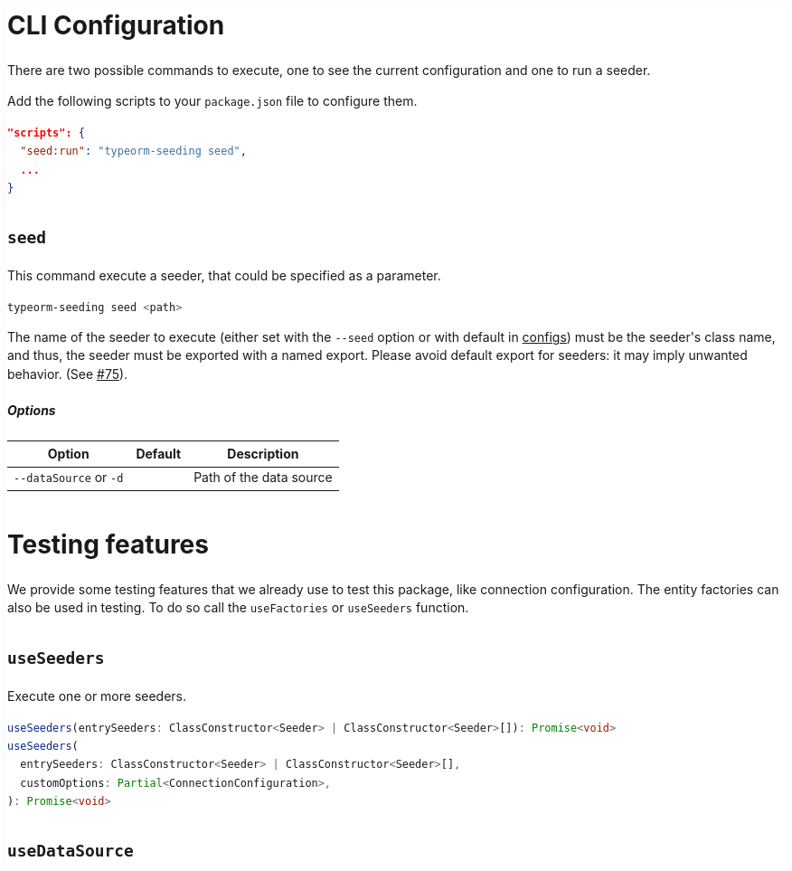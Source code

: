 # CLI Configuration

There are two possible commands to execute, one to see the current configuration and one to run a seeder.

Add the following scripts to your `package.json` file to configure them.

```json
"scripts": {
  "seed:run": "typeorm-seeding seed",
  ...
}
```

## `seed`

This command execute a seeder, that could be specified as a parameter.

```bash
typeorm-seeding seed <path>
```

The name of the seeder to execute (either set with the `--seed` option or with default in [configs](#configuration)) must be the seeder's class name, and thus, the seeder must be exported with a named export. Please avoid default export for seeders: it may imply unwanted behavior. (See [\#75](https://github.com/jorgebodega/typeorm-seeding/issues/75)).

##### Options

| Option                 | Default                              | Description                                           |
| ---------------------- | ------------------------------------ | ----------------------------------------------------- |
| `--dataSource` or `-d` |                                      | Path of the data source                               |

# Testing features

We provide some testing features that we already use to test this package, like connection configuration.
The entity factories can also be used in testing. To do so call the `useFactories` or `useSeeders` function.

## `useSeeders`

Execute one or more seeders.

```typescript
useSeeders(entrySeeders: ClassConstructor<Seeder> | ClassConstructor<Seeder>[]): Promise<void>
useSeeders(
  entrySeeders: ClassConstructor<Seeder> | ClassConstructor<Seeder>[],
  customOptions: Partial<ConnectionConfiguration>,
): Promise<void>
```

## `useDataSource`
